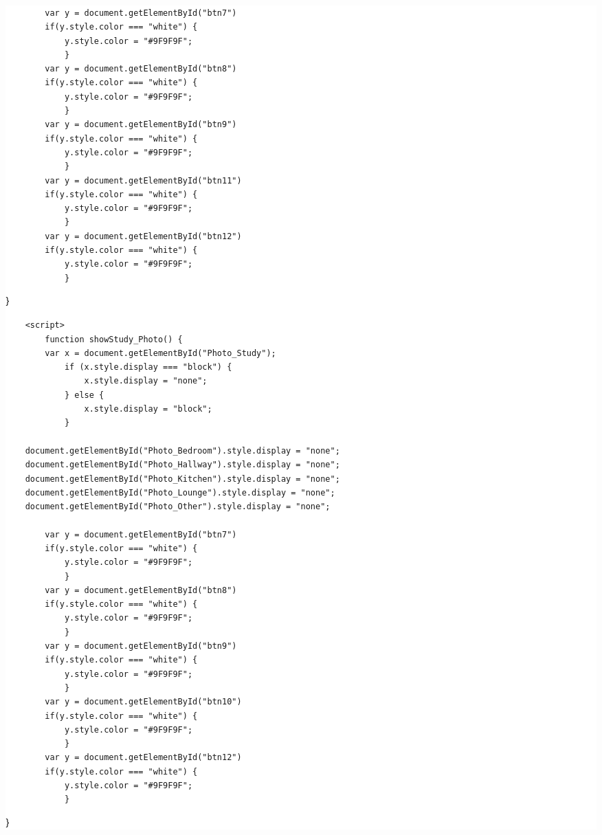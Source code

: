 			var y = document.getElementById("btn7")
			if(y.style.color === "white") {
				y.style.color = "#9F9F9F";
				}
			var y = document.getElementById("btn8")
			if(y.style.color === "white") {
				y.style.color = "#9F9F9F";
				}
			var y = document.getElementById("btn9")
			if(y.style.color === "white") {
				y.style.color = "#9F9F9F";
				}
			var y = document.getElementById("btn11")
			if(y.style.color === "white") {
				y.style.color = "#9F9F9F";
				}
			var y = document.getElementById("btn12")
			if(y.style.color === "white") {
				y.style.color = "#9F9F9F";
				}
}
			</script>
			
		<script>
			function showStudy_Photo() {
  			var x = document.getElementById("Photo_Study");
				if (x.style.display === "block") {
					x.style.display = "none";
				} else {
					x.style.display = "block";
				}
				
		document.getElementById("Photo_Bedroom").style.display = "none";
		document.getElementById("Photo_Hallway").style.display = "none";
		document.getElementById("Photo_Kitchen").style.display = "none";
		document.getElementById("Photo_Lounge").style.display = "none";
		document.getElementById("Photo_Other").style.display = "none";
	
			var y = document.getElementById("btn7")
			if(y.style.color === "white") {
				y.style.color = "#9F9F9F";
				}
			var y = document.getElementById("btn8")
			if(y.style.color === "white") {
				y.style.color = "#9F9F9F";
				}
			var y = document.getElementById("btn9")
			if(y.style.color === "white") {
				y.style.color = "#9F9F9F";
				}
			var y = document.getElementById("btn10")
			if(y.style.color === "white") {
				y.style.color = "#9F9F9F";
				}
			var y = document.getElementById("btn12")
			if(y.style.color === "white") {
				y.style.color = "#9F9F9F";
				}
}
			</script>
			